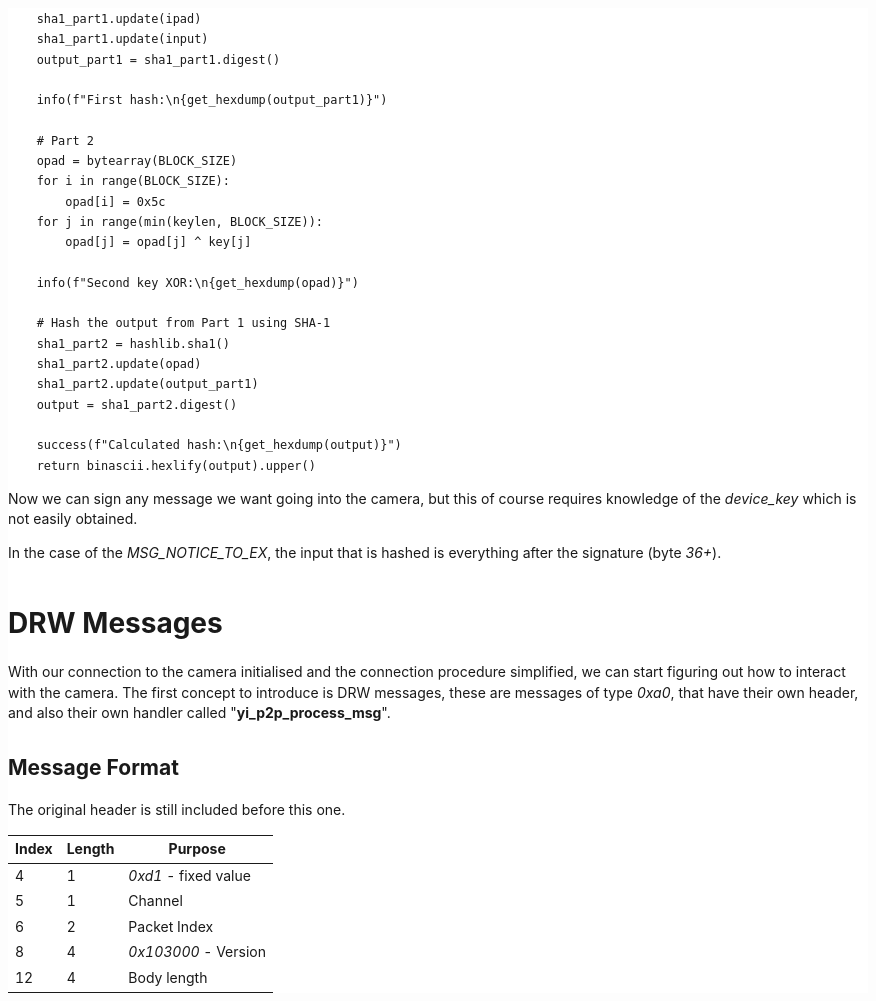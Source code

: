 ```
	sha1_part1.update(ipad)
	sha1_part1.update(input)
	output_part1 = sha1_part1.digest()
	
	info(f"First hash:\n{get_hexdump(output_part1)}")
	
	# Part 2
	opad = bytearray(BLOCK_SIZE)
	for i in range(BLOCK_SIZE):
		opad[i] = 0x5c
	for j in range(min(keylen, BLOCK_SIZE)):
		opad[j] = opad[j] ^ key[j]
		
	info(f"Second key XOR:\n{get_hexdump(opad)}")
	
	# Hash the output from Part 1 using SHA-1
	sha1_part2 = hashlib.sha1()
	sha1_part2.update(opad)
	sha1_part2.update(output_part1)
	output = sha1_part2.digest()
	
	success(f"Calculated hash:\n{get_hexdump(output)}")
	return binascii.hexlify(output).upper()
```

Now we can sign any message we want going into the camera, but this of course requires knowledge of the *device_key* which is not easily obtained.

In the case of the *MSG_NOTICE_TO_EX*, the input that is hashed is everything after the signature (byte *36+*).

# DRW Messages

With our connection to the camera initialised and the connection procedure simplified, we can start figuring out how to interact with the camera. The first concept to introduce is DRW messages, these are messages of type *0xa0*, that have their own header, and also their own handler called "**yi_p2p_process_msg**".

## Message Format

The original header is still included before this one.

| Index | Length | Purpose              |
| ----- | ------ | -------------------- |
| 4     | 1      | *0xd1* - fixed value |
| 5     | 1      | Channel              |
| 6     | 2      | Packet Index         |
| 8     | 4      | *0x103000* - Version |
| 12    | 4      | Body length          |
